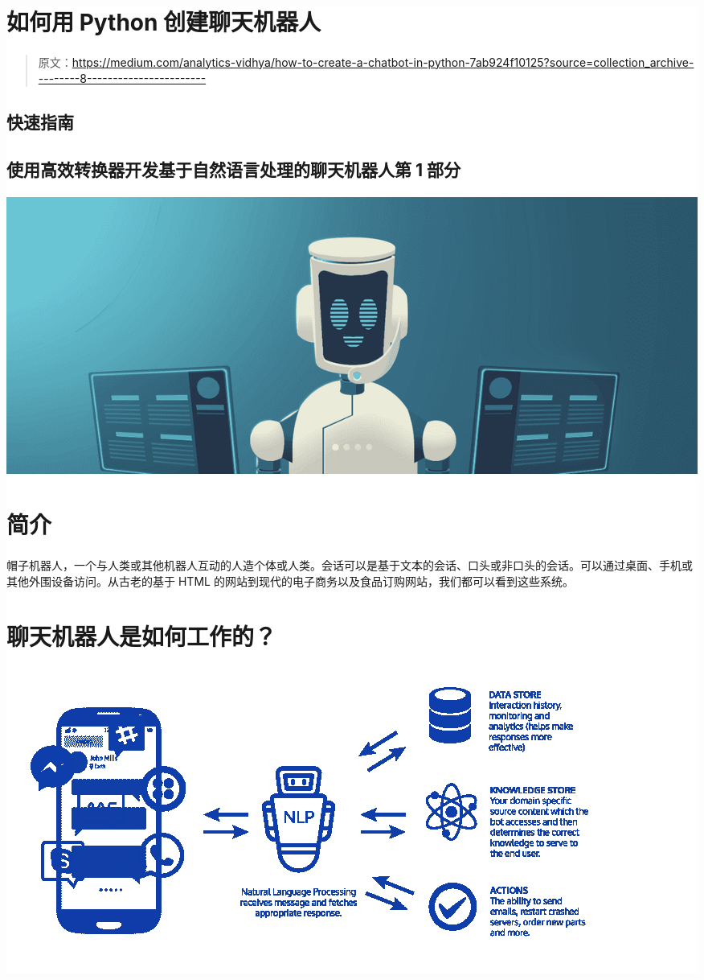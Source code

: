 # 如何用 Python 创建聊天机器人

> 原文：<https://medium.com/analytics-vidhya/how-to-create-a-chatbot-in-python-7ab924f10125?source=collection_archive---------8----------------------->

## 快速指南

## 使用高效转换器开发基于自然语言处理的聊天机器人第 1 部分

![](img/f407f323bbf14efdd512c8c85602aba6.png)

# **简介**

帽子机器人，一个与人类或其他机器人互动的人造个体或人类。会话可以是基于文本的会话、口头或非口头的会话。可以通过桌面、手机或其他外围设备访问。从古老的基于 HTML 的网站到现代的电子商务以及食品订购网站，我们都可以看到这些系统。

# 聊天机器人是如何工作的？

![](img/ed35f4b450d17d85782bdef76ec4f5d3.png)
